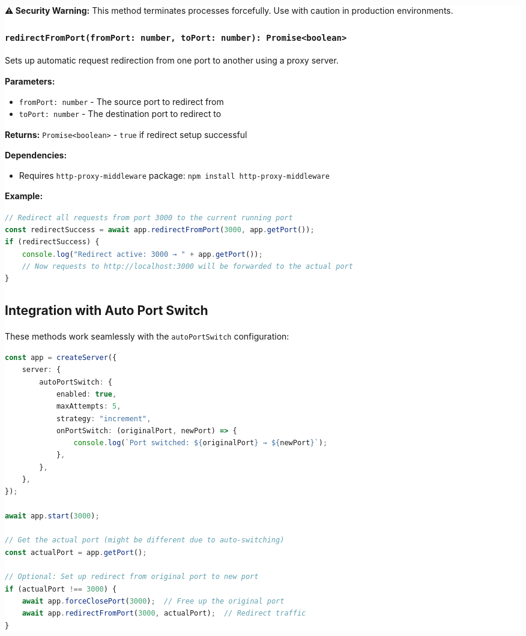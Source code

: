 **⚠️ Security Warning:** This method terminates processes forcefully. Use with caution in production environments.

### `redirectFromPort(fromPort: number, toPort: number): Promise<boolean>`

Sets up automatic request redirection from one port to another using a proxy server.

**Parameters:**
- `fromPort: number` - The source port to redirect from
- `toPort: number` - The destination port to redirect to

**Returns:** `Promise<boolean>` - `true` if redirect setup successful

**Dependencies:**
- Requires `http-proxy-middleware` package: `npm install http-proxy-middleware`

**Example:**
```typescript
// Redirect all requests from port 3000 to the current running port
const redirectSuccess = await app.redirectFromPort(3000, app.getPort());
if (redirectSuccess) {
    console.log("Redirect active: 3000 → " + app.getPort());
    // Now requests to http://localhost:3000 will be forwarded to the actual port
}
```

## Integration with Auto Port Switch

These methods work seamlessly with the `autoPortSwitch` configuration:

```typescript
const app = createServer({
    server: {
        autoPortSwitch: {
            enabled: true,
            maxAttempts: 5,
            strategy: "increment",
            onPortSwitch: (originalPort, newPort) => {
                console.log(`Port switched: ${originalPort} → ${newPort}`);
            },
        },
    },
});

await app.start(3000);

// Get the actual port (might be different due to auto-switching)
const actualPort = app.getPort();

// Optional: Set up redirect from original port to new port
if (actualPort !== 3000) {
    await app.forceClosePort(3000);  // Free up the original port
    await app.redirectFromPort(3000, actualPort);  // Redirect traffic
}
```

